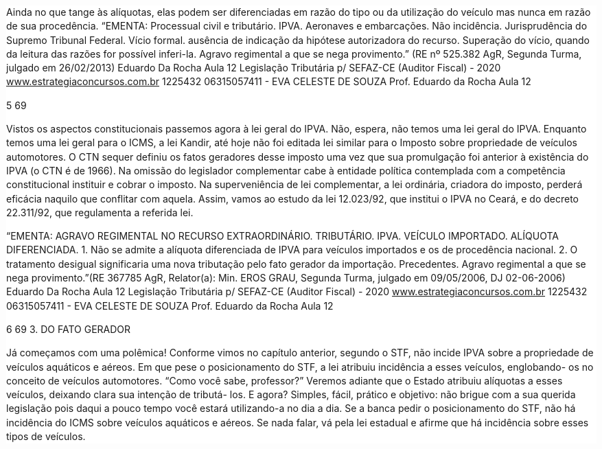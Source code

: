 Ainda no que tange às alíquotas, elas podem ser diferenciadas em razão do tipo ou da utilização do veículo mas nunca em razão de sua procedência.
“EMENTA:  Processual  civil  e  tributário. IPVA.  Aeronaves  e  embarcações.  Não incidência. Jurisprudência do Supremo Tribunal Federal. Vício formal. ausência de indicação da hipótese autorizadora do recurso. Superação do vício, quando da leitura das razões for possível inferi-la. Agravo regimental a que se nega provimento.” (RE nº 525.382 AgR, Segunda Turma, julgado em 26/02/2013) Eduardo Da Rocha
Aula 12
Legislação Tributária p/ SEFAZ-CE (Auditor Fiscal) - 2020 www.estrategiaconcursos.com.br 1225432
06315057411 - EVA CELESTE DE SOUZA 
Prof. Eduardo da Rocha Aula 12





5
69

Vistos  os  aspectos  constitucionais  passemos agora  à  lei  geral  do  IPVA.  Não, espera, não temos uma lei geral do IPVA. Enquanto temos uma lei geral para o ICMS, a lei Kandir, até hoje não foi editada lei similar para o Imposto sobre propriedade de veículos automotores. O CTN sequer definiu os fatos geradores desse imposto uma vez que sua promulgação foi anterior à existência do IPVA (o CTN é de 1966). Na omissão do legislador complementar cabe à entidade política contemplada com a competência constitucional instituir e cobrar o imposto. Na superveniência de lei complementar, a lei ordinária, criadora do imposto, perderá eficácia naquilo que conflitar com aquela.
Assim,  vamos  ao  estudo  da  lei  12.023/92,  que  institui  o  IPVA  no  Ceará,  e  do decreto 22.311/92, que regulamenta a referida lei.













“EMENTA:  AGRAVO  REGIMENTAL  NO  RECURSO  EXTRAORDINÁRIO.  TRIBUTÁRIO.
IPVA.  VEÍCULO  IMPORTADO.  ALÍQUOTA  DIFERENCIADA. 1.  Não  se  admite  a alíquota diferenciada de IPVA para veículos importados e os de procedência nacional. 2.  O  tratamento  desigual  significaria  uma  nova  tributação pelo  fato gerador   da   importação.   Precedentes.   Agravo   regimental   a   que   se   nega provimento.”(RE 367785 AgR, Relator(a): Min. EROS GRAU, Segunda Turma, julgado em 09/05/2006, DJ 02-06-2006) Eduardo Da Rocha
Aula 12
Legislação Tributária p/ SEFAZ-CE (Auditor Fiscal) - 2020 www.estrategiaconcursos.com.br 1225432
06315057411 - EVA CELESTE DE SOUZA 
Prof. Eduardo da Rocha Aula 12





6
69
3. DO FATO GERADOR


Já começamos com uma polêmica! Conforme vimos no capítulo anterior, segundo o  STF,  não  incide  IPVA  sobre  a  propriedade  de  veículos  aquáticos  e  aéreos.  Em  que pese o posicionamento do STF, a lei atribuiu incidência a esses veículos, englobando- os no conceito de veículos automotores. “Como você sabe, professor?” Veremos adiante que o Estado atribuiu alíquotas a esses veículos, deixando clara sua intenção de tributá- los. E agora? Simples, fácil, prático e objetivo: não brigue com a sua querida legislação pois  daqui  a  pouco  tempo  você  estará  utilizando-a  no  dia  a  dia.  Se  a  banca  pedir  o posicionamento do STF, não há incidência do ICMS sobre veículos aquáticos e aéreos.
Se  nada  falar,  vá  pela  lei  estadual  e  afirme  que  há  incidência  sobre  esses  tipos  de veículos.
